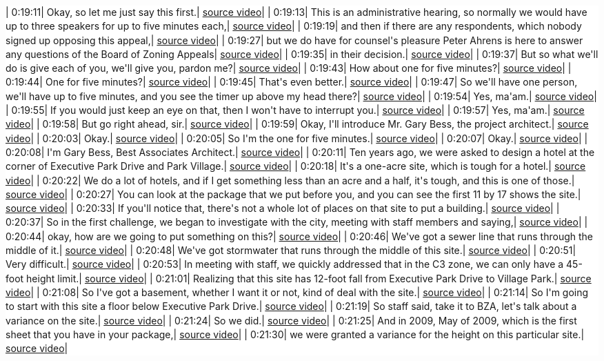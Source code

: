 | 0:19:11| Okay, so let me just say this first.| [source video](https://archive.org/details/CityCouncilR265181106?start=1151)|
| 0:19:13| This is an administrative hearing, so normally we would have up to three speakers for up to five minutes each,| [source video](https://archive.org/details/CityCouncilR265181106?start=1153)|
| 0:19:19| and then if there are any respondents, which nobody signed up opposing this appeal,| [source video](https://archive.org/details/CityCouncilR265181106?start=1159)|
| 0:19:27| but we do have for counsel's pleasure Peter Ahrens is here to answer any questions of the Board of Zoning Appeals| [source video](https://archive.org/details/CityCouncilR265181106?start=1167)|
| 0:19:35| in their decision.| [source video](https://archive.org/details/CityCouncilR265181106?start=1175)|
| 0:19:37| But so what we'll do is give each of you, we'll give you, pardon me?| [source video](https://archive.org/details/CityCouncilR265181106?start=1177)|
| 0:19:43| How about one for five minutes?| [source video](https://archive.org/details/CityCouncilR265181106?start=1183)|
| 0:19:44| One for five minutes?| [source video](https://archive.org/details/CityCouncilR265181106?start=1184)|
| 0:19:45| That's even better.| [source video](https://archive.org/details/CityCouncilR265181106?start=1185)|
| 0:19:47| So we'll have one person, we'll have up to five minutes, and you see the timer up above my head there?| [source video](https://archive.org/details/CityCouncilR265181106?start=1187)|
| 0:19:54| Yes, ma'am.| [source video](https://archive.org/details/CityCouncilR265181106?start=1194)|
| 0:19:55| If you would just keep an eye on that, then I won't have to interrupt you.| [source video](https://archive.org/details/CityCouncilR265181106?start=1195)|
| 0:19:57| Yes, ma'am.| [source video](https://archive.org/details/CityCouncilR265181106?start=1197)|
| 0:19:58| But go right ahead, sir.| [source video](https://archive.org/details/CityCouncilR265181106?start=1198)|
| 0:19:59| Okay, I'll introduce Mr. Gary Bess, the project architect.| [source video](https://archive.org/details/CityCouncilR265181106?start=1199)|
| 0:20:03| Okay.| [source video](https://archive.org/details/CityCouncilR265181106?start=1203)|
| 0:20:05| So I'm the one for five minutes.| [source video](https://archive.org/details/CityCouncilR265181106?start=1205)|
| 0:20:07| Okay.| [source video](https://archive.org/details/CityCouncilR265181106?start=1207)|
| 0:20:08| I'm Gary Bess, Best Associates Architect.| [source video](https://archive.org/details/CityCouncilR265181106?start=1208)|
| 0:20:11| Ten years ago, we were asked to design a hotel at the corner of Executive Park Drive and Park Village.| [source video](https://archive.org/details/CityCouncilR265181106?start=1211)|
| 0:20:18| It's a one-acre site, which is tough for a hotel.| [source video](https://archive.org/details/CityCouncilR265181106?start=1218)|
| 0:20:22| We do a lot of hotels, and if I get something less than an acre and a half, it's tough, and this is one of those.| [source video](https://archive.org/details/CityCouncilR265181106?start=1222)|
| 0:20:27| You can look at the package that we put before you, and you can see the first 11 by 17 shows the site.| [source video](https://archive.org/details/CityCouncilR265181106?start=1227)|
| 0:20:33| If you'll notice that, there's not a whole lot of places on that site to put a building.| [source video](https://archive.org/details/CityCouncilR265181106?start=1233)|
| 0:20:37| So in the first challenge, we began to investigate with the city, meeting with staff members and saying,| [source video](https://archive.org/details/CityCouncilR265181106?start=1237)|
| 0:20:44| okay, how are we going to put something on this?| [source video](https://archive.org/details/CityCouncilR265181106?start=1244)|
| 0:20:46| We've got a sewer line that runs through the middle of it.| [source video](https://archive.org/details/CityCouncilR265181106?start=1246)|
| 0:20:48| We've got stormwater that runs through the middle of this site.| [source video](https://archive.org/details/CityCouncilR265181106?start=1248)|
| 0:20:51| Very difficult.| [source video](https://archive.org/details/CityCouncilR265181106?start=1251)|
| 0:20:53| In meeting with staff, we quickly addressed that in the C3 zone, we can only have a 45-foot height limit.| [source video](https://archive.org/details/CityCouncilR265181106?start=1253)|
| 0:21:01| Realizing that this site has 12-foot fall from Executive Park Drive to Village Park.| [source video](https://archive.org/details/CityCouncilR265181106?start=1261)|
| 0:21:08| So I've got a basement, whether I want it or not, kind of deal with the site.| [source video](https://archive.org/details/CityCouncilR265181106?start=1268)|
| 0:21:14| So I'm going to start with this site a floor below Executive Park Drive.| [source video](https://archive.org/details/CityCouncilR265181106?start=1274)|
| 0:21:19| So staff said, take it to BZA, let's talk about a variance on the site.| [source video](https://archive.org/details/CityCouncilR265181106?start=1279)|
| 0:21:24| So we did.| [source video](https://archive.org/details/CityCouncilR265181106?start=1284)|
| 0:21:25| And in 2009, May of 2009, which is the first sheet that you have in your package,| [source video](https://archive.org/details/CityCouncilR265181106?start=1285)|
| 0:21:30| we were granted a variance for the height on this particular site.| [source video](https://archive.org/details/CityCouncilR265181106?start=1290)|